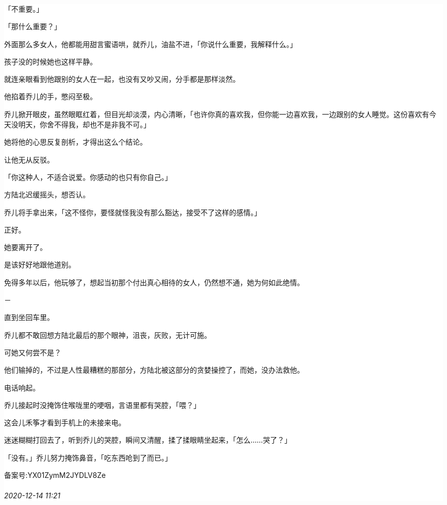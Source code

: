 
「不重要。」


「那什么重要？」


外面那么多女人，他都能用甜言蜜语哄，就乔儿，油盐不进，「你说什么重要，我解释什么。」


孩子没的时候她也这样平静。


就连亲眼看到他跟别的女人在一起，也没有又吵又闹，分手都是那样淡然。


他掐着乔儿的手，憋闷至极。


乔儿掀开眼皮，虽然眼眶红着，但目光却淡漠，内心清晰，「也许你真的喜欢我，但你能一边喜欢我，一边跟别的女人睡觉。这份喜欢有今天没明天，你舍不得我，却也不是非我不可。」


她将他的心思反复剖析，才得出这么个结论。


让他无从反驳。


「你这种人，不适合说爱。你感动的也只有你自己。」


方陆北迟缓摇头，想否认。


乔儿将手拿出来，「这不怪你，要怪就怪我没有那么豁达，接受不了这样的感情。」


正好。


她要离开了。


是该好好地跟他道别。


免得多年以后，他玩够了，想起当初那个付出真心相待的女人，仍然想不通，她为何如此绝情。


－


直到坐回车里。


乔儿都不敢回想方陆北最后的那个眼神，沮丧，灰败，无计可施。


可她又何尝不是？


他们输掉的，不过是人性最糟糕的那部分，方陆北被这部分的贪婪操控了，而她，没办法救他。


电话响起。


乔儿接起时没掩饰住喉咙里的哽咽，言语里都有哭腔，「喂？」


这会儿禾筝才看到手机上的未接来电。


迷迷糊糊打回去了，听到乔儿的哭腔，瞬间又清醒，揉了揉眼睛坐起来，「怎么……哭了？」


「没有。」乔儿努力掩饰鼻音，「吃东西呛到了而已。」


备案号:YX01ZymM2JYDLV8Ze


###### 2020-12-14 11:21
